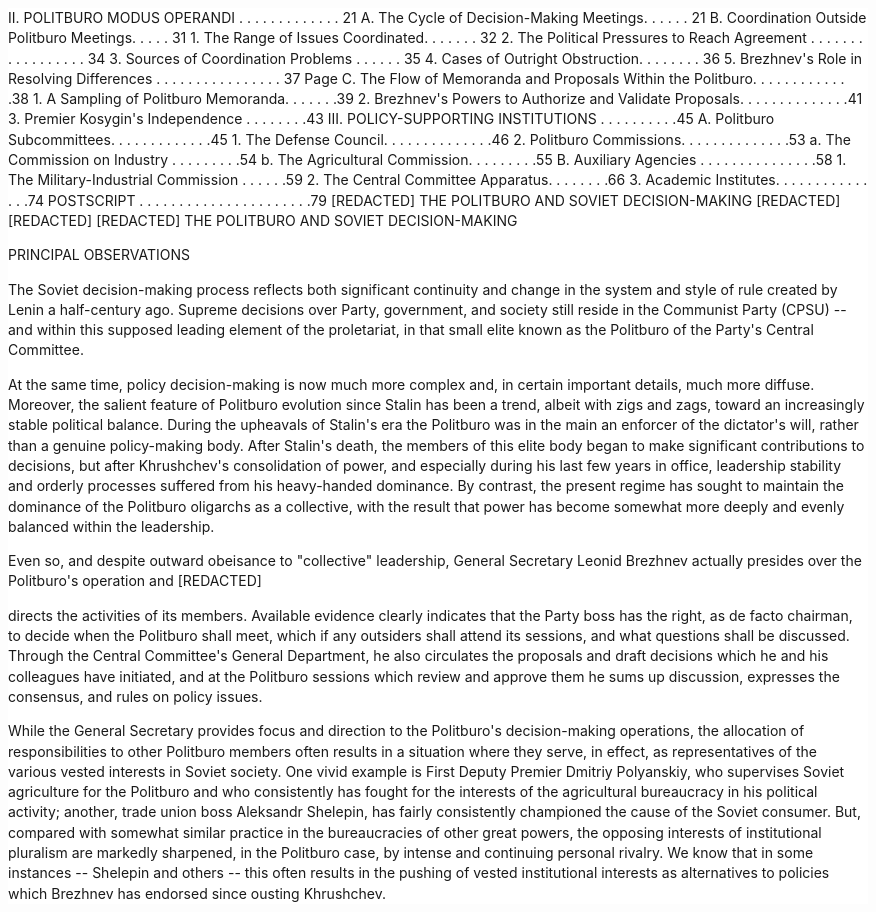 II. POLITBURO MODUS OPERANDI . . . . . . . . . . . . . 21 A. The Cycle of Decision-Making Meetings. . . . . . 21 B. Coordination Outside Politburo Meetings. . . . . 31 1. The Range of Issues Coordinated. . . . . . . 32 2. The Political Pressures to Reach Agreement . . . . . . . . . . . . . . . . . 34 3. Sources of Coordination Problems . . . . . . 35 4. Cases of Outright Obstruction. . . . . . . . 36 5. Brezhnev's Role in Resolving Differences . . . . . . . . . . . . . . . . 37 Page C. The Flow of Memoranda and Proposals Within the Politburo. . . . . . . . . . . . .38 1. A Sampling of Politburo Memoranda. . . . . . .39 2. Brezhnev's Powers to Authorize and Validate Proposals. . . . . . . . . . . . . .41 3. Premier Kosygin's Independence . . . . . . . .43 III. POLICY-SUPPORTING INSTITUTIONS . . . . . . . . . .45 A. Politburo Subcommittees. . . . . . . . . . . . .45 1. The Defense Council. . . . . . . . . . . . . .46 2. Politburo Commissions. . . . . . . . . . . . . .53 a. The Commission on Industry . . . . . . . . .54 b. The Agricultural Commission. . . . . . . . .55 B. Auxiliary Agencies . . . . . . . . . . . . . . .58 1. The Military-Industrial Commission . . . . . .59 2. The Central Committee Apparatus. . . . . . . .66 3. Academic Institutes. . . . . . . . . . . . . . .74 POSTSCRIPT . . . . . . . . . . . . . . . . . . . . . .79 [REDACTED] THE POLITBURO AND SOVIET DECISION-MAKING [REDACTED] [REDACTED] [REDACTED] THE POLITBURO AND SOVIET DECISION-MAKING

PRINCIPAL OBSERVATIONS

The Soviet decision-making process reflects both significant continuity and change in the system and style of rule created by Lenin a half-century ago. Supreme decisions over Party, government, and society still reside in the Communist Party (CPSU) -- and within this supposed leading element of the proletariat, in that small elite known as the Politburo of the Party's Central Committee.

At the same time, policy decision-making is now much more complex and, in certain important details, much more diffuse. Moreover, the salient feature of Politburo evolution since Stalin has been a trend, albeit with zigs and zags, toward an increasingly stable political balance. During the upheavals of Stalin's era the Politburo was in the main an enforcer of the dictator's will, rather than a genuine policy-making body. After Stalin's death, the members of this elite body began to make significant contributions to decisions, but after Khrushchev's consolidation of power, and especially during his last few years in office, leadership stability and orderly processes suffered from his heavy-handed dominance. By contrast, the present regime has sought to maintain the dominance of the Politburo oligarchs as a collective, with the result that power has become somewhat more deeply and evenly balanced within the leadership.

Even so, and despite outward obeisance to "collective" leadership, General Secretary Leonid Brezhnev actually presides over the Politburo's operation and [REDACTED]

directs the activities of its members. Available evidence clearly indicates that the Party boss has the right, as de facto chairman, to decide when the Politburo shall meet, which if any outsiders shall attend its sessions, and what questions shall be discussed. Through the Central Committee's General Department, he also circulates the proposals and draft decisions which he and his colleagues have initiated, and at the Politburo sessions which review and approve them he sums up discussion, expresses the consensus, and rules on policy issues.

While the General Secretary provides focus and direction to the Politburo's decision-making operations, the allocation of responsibilities to other Politburo members often results in a situation where they serve, in effect, as representatives of the various vested interests in Soviet society. One vivid example is First Deputy Premier Dmitriy Polyanskiy, who supervises Soviet agriculture for the Politburo and who consistently has fought for the interests of the agricultural bureaucracy in his political activity; another, trade union boss Aleksandr Shelepin, has fairly consistently championed the cause of the Soviet consumer. But, compared with somewhat similar practice in the bureaucracies of other great powers, the opposing interests of institutional pluralism are markedly sharpened, in the Politburo case, by intense and continuing personal rivalry. We know that in some instances -- Shelepin and others -- this often results in the pushing of vested institutional interests as alternatives to policies which Brezhnev has endorsed since ousting Khrushchev.
